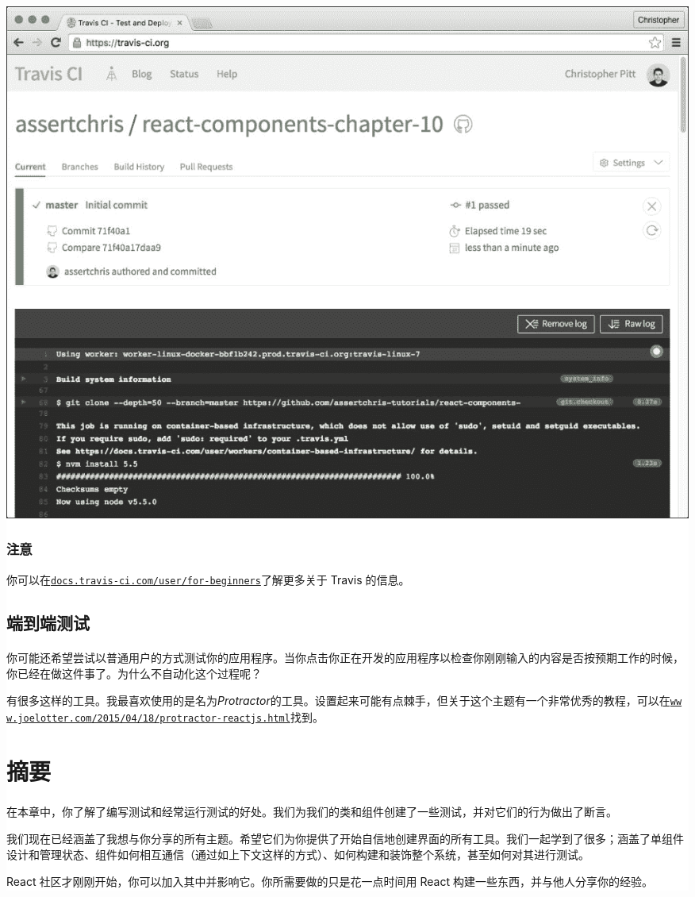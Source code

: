 ![连接到 Travis](img/5268_10_03.jpg)

### 注意

你可以在[`docs.travis-ci.com/user/for-beginners`](https://docs.travis-ci.com/user/for-beginners)了解更多关于 Travis 的信息。

## 端到端测试

你可能还希望尝试以普通用户的方式测试你的应用程序。当你点击你正在开发的应用程序以检查你刚刚输入的内容是否按预期工作的时候，你已经在做这件事了。为什么不自动化这个过程呢？

有很多这样的工具。我最喜欢使用的是名为*Protractor*的工具。设置起来可能有点棘手，但关于这个主题有一个非常优秀的教程，可以在[`www.joelotter.com/2015/04/18/protractor-reactjs.html`](http://www.joelotter.com/2015/04/18/protractor-reactjs.html)找到。

# 摘要

在本章中，你了解了编写测试和经常运行测试的好处。我们为我们的类和组件创建了一些测试，并对它们的行为做出了断言。

我们现在已经涵盖了我想与你分享的所有主题。希望它们为你提供了开始自信地创建界面的所有工具。我们一起学到了很多；涵盖了单组件设计和管理状态、组件如何相互通信（通过如上下文这样的方式）、如何构建和装饰整个系统，甚至如何对其进行测试。

React 社区才刚刚开始，你可以加入其中并影响它。你所需要做的只是花一点时间用 React 构建一些东西，并与他人分享你的经验。
